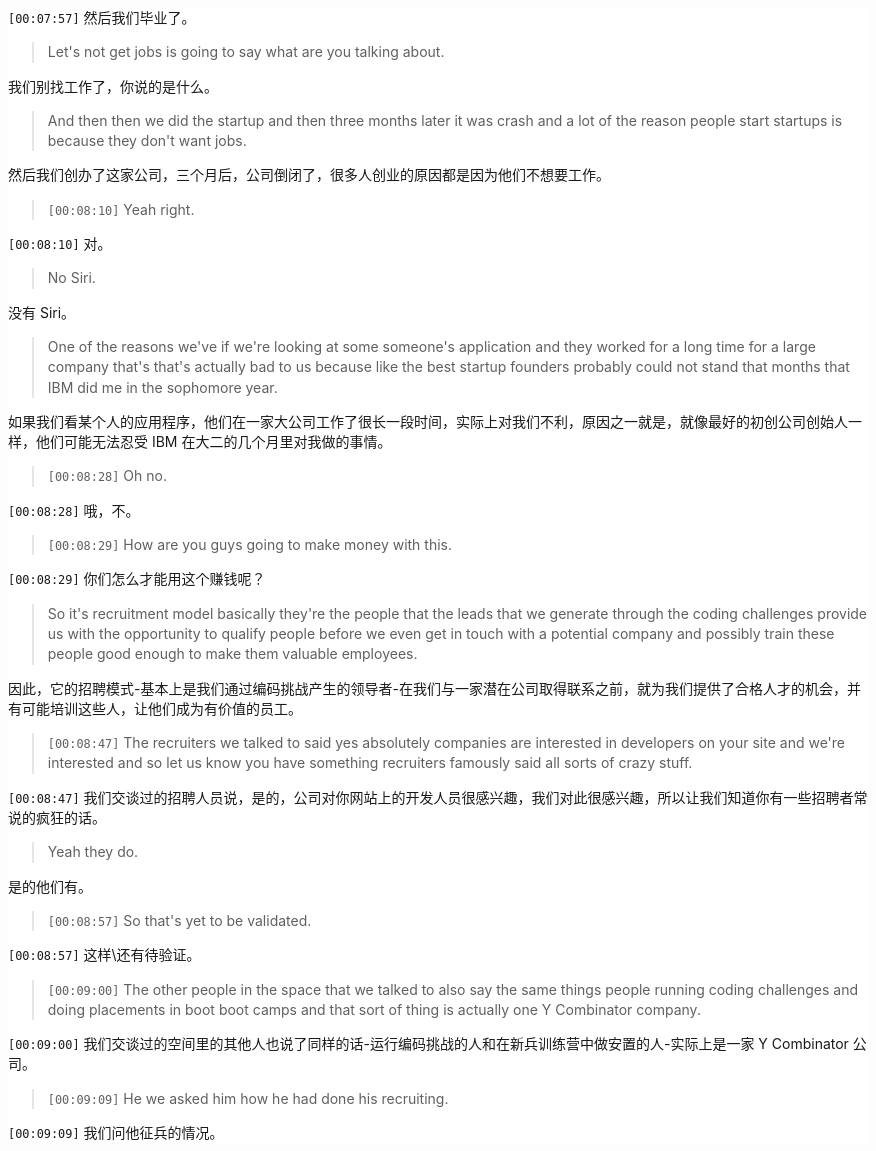 `[00:07:57]` 然后我们毕业了。

> Let\'s not get jobs is going to say what are you talking about.

我们别找工作了，你说的是什么。

> And then then we did the startup and then three months later it was crash and a lot of the reason people start startups is because they don\'t want jobs.

然后我们创办了这家公司，三个月后，公司倒闭了，很多人创业的原因都是因为他们不想要工作。

> `[00:08:10]` Yeah right.

`[00:08:10]` 对。

> No Siri.

没有 Siri。

> One of the reasons we\'ve if we\'re looking at some someone\'s application and they worked for a long time for a large company that\'s that\'s actually bad to us because like the best startup founders probably could not stand that months that IBM did me in the sophomore year.

如果我们看某个人的应用程序，他们在一家大公司工作了很长一段时间，实际上对我们不利，原因之一就是，就像最好的初创公司创始人一样，他们可能无法忍受 IBM 在大二的几个月里对我做的事情。

> `[00:08:28]` Oh no.

`[00:08:28]` 哦，不。

> `[00:08:29]` How are you guys going to make money with this.

`[00:08:29]` 你们怎么才能用这个赚钱呢？

> So it\'s recruitment model basically they\'re the people that the leads that we generate through the coding challenges provide us with the opportunity to qualify people before we even get in touch with a potential company and possibly train these people good enough to make them valuable employees.

因此，它的招聘模式-基本上是我们通过编码挑战产生的领导者-在我们与一家潜在公司取得联系之前，就为我们提供了合格人才的机会，并有可能培训这些人，让他们成为有价值的员工。

> `[00:08:47]` The recruiters we talked to said yes absolutely companies are interested in developers on your site and we\'re interested and so let us know you have something recruiters famously said all sorts of crazy stuff.

`[00:08:47]` 我们交谈过的招聘人员说，是的，公司对你网站上的开发人员很感兴趣，我们对此很感兴趣，所以让我们知道你有一些招聘者常说的疯狂的话。

> Yeah they do.

是的他们有。

> `[00:08:57]` So that\'s yet to be validated.

`[00:08:57]` 这样\还有待验证。

> `[00:09:00]` The other people in the space that we talked to also say the same things people running coding challenges and doing placements in boot boot camps and that sort of thing is actually one Y Combinator company.

`[00:09:00]` 我们交谈过的空间里的其他人也说了同样的话-运行编码挑战的人和在新兵训练营中做安置的人-实际上是一家 Y Combinator 公司。

> `[00:09:09]` He we asked him how he had done his recruiting.

`[00:09:09]` 我们问他征兵的情况。
